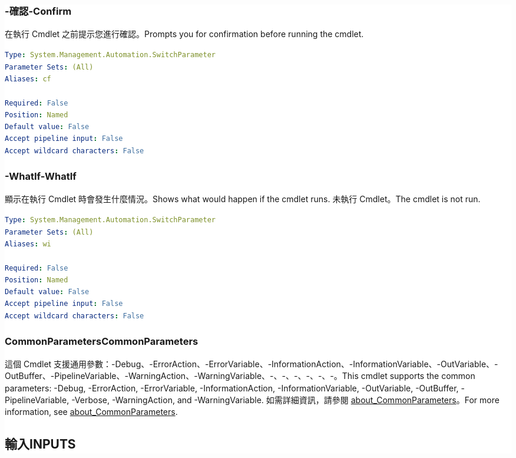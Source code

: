 ### <span data-ttu-id="256b1-126">-確認</span><span class="sxs-lookup"><span data-stu-id="256b1-126">-Confirm</span></span>
<span data-ttu-id="256b1-127">在執行 Cmdlet 之前提示您進行確認。</span><span class="sxs-lookup"><span data-stu-id="256b1-127">Prompts you for confirmation before running the cmdlet.</span></span>

```yaml
Type: System.Management.Automation.SwitchParameter
Parameter Sets: (All)
Aliases: cf

Required: False
Position: Named
Default value: False
Accept pipeline input: False
Accept wildcard characters: False
```

### <span data-ttu-id="256b1-128">-WhatIf</span><span class="sxs-lookup"><span data-stu-id="256b1-128">-WhatIf</span></span>
<span data-ttu-id="256b1-129">顯示在執行 Cmdlet 時會發生什麼情況。</span><span class="sxs-lookup"><span data-stu-id="256b1-129">Shows what would happen if the cmdlet runs.</span></span>
<span data-ttu-id="256b1-130">未執行 Cmdlet。</span><span class="sxs-lookup"><span data-stu-id="256b1-130">The cmdlet is not run.</span></span>

```yaml
Type: System.Management.Automation.SwitchParameter
Parameter Sets: (All)
Aliases: wi

Required: False
Position: Named
Default value: False
Accept pipeline input: False
Accept wildcard characters: False
```

### <span data-ttu-id="256b1-131">CommonParameters</span><span class="sxs-lookup"><span data-stu-id="256b1-131">CommonParameters</span></span>
<span data-ttu-id="256b1-132">這個 Cmdlet 支援通用參數：-Debug、-ErrorAction、-ErrorVariable、-InformationAction、-InformationVariable、-OutVariable、-OutBuffer、-PipelineVariable、-WarningAction、-WarningVariable、-、-、-、-、-、-。</span><span class="sxs-lookup"><span data-stu-id="256b1-132">This cmdlet supports the common parameters: -Debug, -ErrorAction, -ErrorVariable, -InformationAction, -InformationVariable, -OutVariable, -OutBuffer, -PipelineVariable, -Verbose, -WarningAction, and -WarningVariable.</span></span> <span data-ttu-id="256b1-133">如需詳細資訊，請參閱 [about_CommonParameters](https://go.microsoft.com/fwlink/?LinkID=113216)。</span><span class="sxs-lookup"><span data-stu-id="256b1-133">For more information, see [about_CommonParameters](https://go.microsoft.com/fwlink/?LinkID=113216).</span></span>

## <span data-ttu-id="256b1-134">輸入</span><span class="sxs-lookup"><span data-stu-id="256b1-134">INPUTS</span></span>
